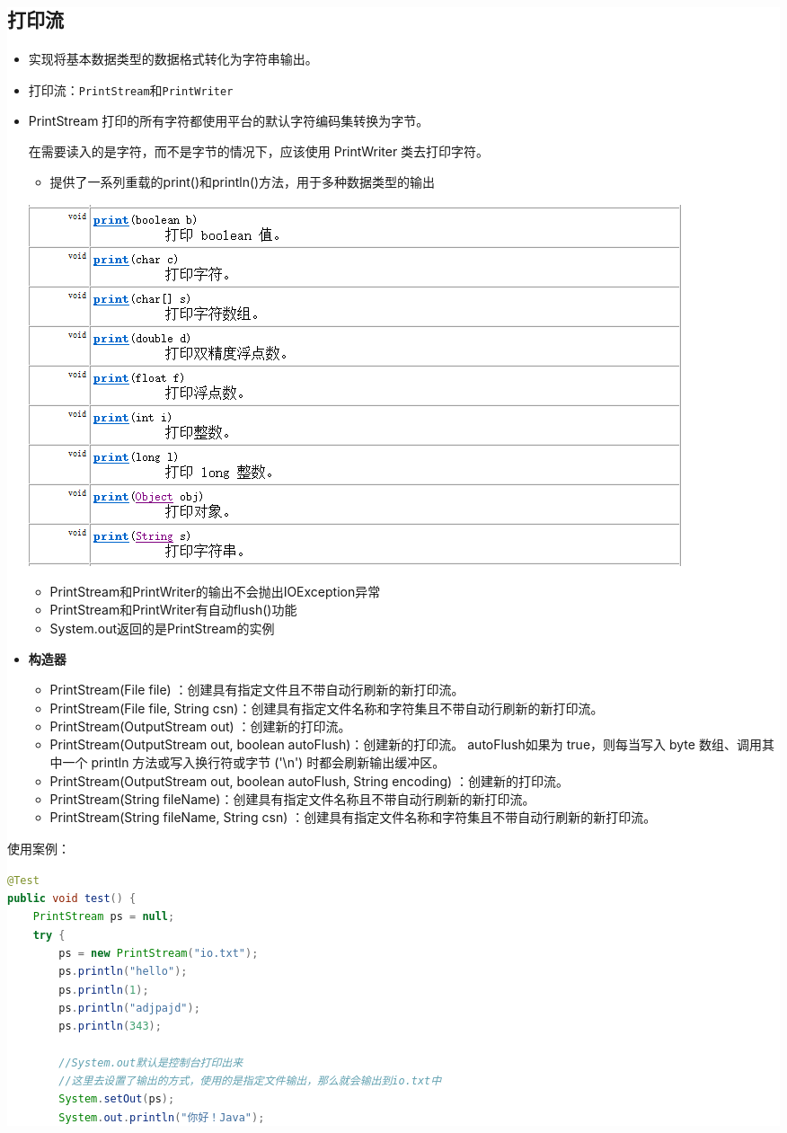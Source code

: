 
## 打印流

* 实现将基本数据类型的数据格式转化为字符串输出。

* 打印流：`PrintStream`和`PrintWriter`

* PrintStream 打印的所有字符都使用平台的默认字符编码集转换为字节。

  在需要读入的是字符，而不是字节的情况下，应该使用 PrintWriter 类去打印字符。

  * 提供了一系列重载的print()和println()方法，用于多种数据类型的输出

  ![image-20220131021502089](.\images\image-20220131021502089.png)

  * PrintStream和PrintWriter的输出不会抛出IOException异常
  * PrintStream和PrintWriter有自动flush()功能
  * System.out返回的是PrintStream的实例

* **构造器**

  * PrintStream(File file) ：创建具有指定文件且不带自动行刷新的新打印流。 
  * PrintStream(File file, String csn)：创建具有指定文件名称和字符集且不带自动行刷新的新打印流。 
  * PrintStream(OutputStream out) ：创建新的打印流。 
  * PrintStream(OutputStream out, boolean autoFlush)：创建新的打印流。 autoFlush如果为 true，则每当写入 byte 数组、调用其中一个 println 方法或写入换行符或字节 ('\n') 时都会刷新输出缓冲区。
  * PrintStream(OutputStream out, boolean autoFlush, String encoding) ：创建新的打印流。 
  * PrintStream(String fileName)：创建具有指定文件名称且不带自动行刷新的新打印流。 
  * PrintStream(String fileName, String csn) ：创建具有指定文件名称和字符集且不带自动行刷新的新打印流。

使用案例：

```java
@Test
public void test() {
    PrintStream ps = null;
    try {
        ps = new PrintStream("io.txt");
        ps.println("hello");
        ps.println(1);
        ps.println("adjpajd");
        ps.println(343);

        //System.out默认是控制台打印出来
        //这里去设置了输出的方式，使用的是指定文件输出，那么就会输出到io.txt中
        System.setOut(ps);
        System.out.println("你好！Java");
```